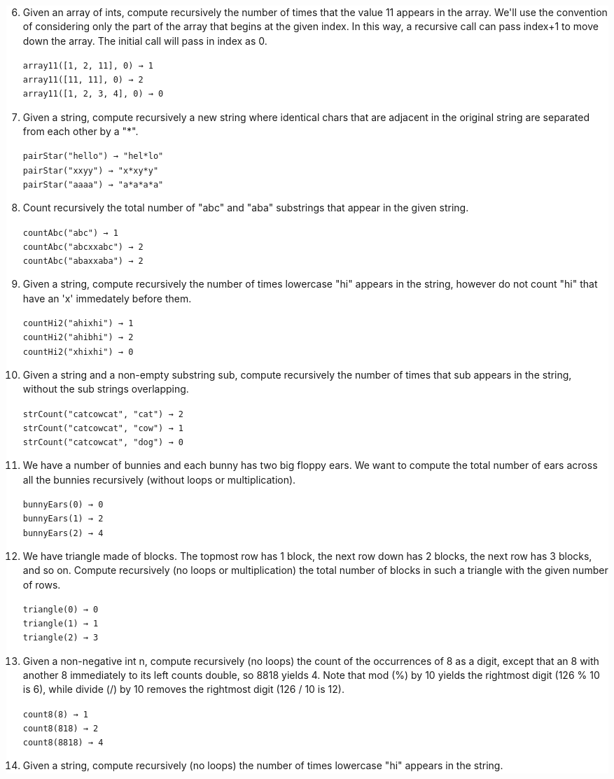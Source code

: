 6. Given an array of ints, compute recursively the number of times that the value 11 appears in the array. We'll use the convention of considering only the part of the array that begins at the given index. In this way, a recursive call can pass index+1 to move down the array. The initial call will pass in index as 0.
    ```
    array11([1, 2, 11], 0) → 1
    array11([11, 11], 0) → 2
    array11([1, 2, 3, 4], 0) → 0  
    ```
7. Given a string, compute recursively a new string where identical chars that are adjacent in the original string are separated from each other by a "*".
    ```
    pairStar("hello") → "hel*lo"
    pairStar("xxyy") → "x*xy*y"
    pairStar("aaaa") → "a*a*a*a"
    ```
8. Count recursively the total number of "abc" and "aba" substrings that appear in the given string.
    ```
    countAbc("abc") → 1
    countAbc("abcxxabc") → 2
    countAbc("abaxxaba") → 2 
    ``` 
9. Given a string, compute recursively the number of times lowercase "hi" appears in the string, however do not count "hi" that have an 'x' immedately before them.
    ```
    countHi2("ahixhi") → 1
    countHi2("ahibhi") → 2
    countHi2("xhixhi") → 0
    ```
10. Given a string and a non-empty substring sub, compute recursively the number of times that sub appears in the string, without the sub strings overlapping.
    ```  
    strCount("catcowcat", "cat") → 2
    strCount("catcowcat", "cow") → 1
    strCount("catcowcat", "dog") → 0
    ```
11. We have a number of bunnies and each bunny has two big floppy ears. We want to compute the total number of ears across all the bunnies recursively (without loops or multiplication).
    ```
    bunnyEars(0) → 0
    bunnyEars(1) → 2
    bunnyEars(2) → 4
    ```
12. We have triangle made of blocks. The topmost row has 1 block, the next row down has 2 blocks, the next row has 3 blocks, and so on. Compute recursively (no loops or multiplication) the total number of blocks in such a triangle with the given number of rows.
    ```
    triangle(0) → 0
    triangle(1) → 1
    triangle(2) → 3
    ```
13. Given a non-negative int n, compute recursively (no loops) the count of the occurrences of 8 as a digit, except that an 8 with another 8 immediately to its left counts double, so 8818 yields 4. Note that mod (%) by 10 yields the rightmost digit (126 % 10 is 6), while divide (/) by 10 removes the rightmost digit (126 / 10 is 12).
    ```
    count8(8) → 1
    count8(818) → 2
    count8(8818) → 4 
    ```
14. Given a string, compute recursively (no loops) the number of times lowercase "hi" appears in the string.
    ```